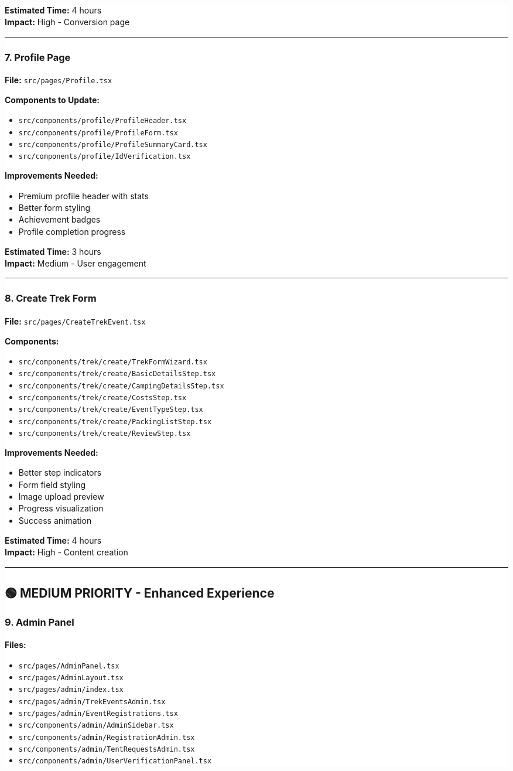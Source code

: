**Estimated Time:** 4 hours  
**Impact:** High - Conversion page

---

### 7. Profile Page
**File:** `src/pages/Profile.tsx`

**Components to Update:**
- `src/components/profile/ProfileHeader.tsx`
- `src/components/profile/ProfileForm.tsx`
- `src/components/profile/ProfileSummaryCard.tsx`
- `src/components/profile/IdVerification.tsx`

**Improvements Needed:**
- Premium profile header with stats
- Better form styling
- Achievement badges
- Profile completion progress

**Estimated Time:** 3 hours  
**Impact:** Medium - User engagement

---

### 8. Create Trek Form
**File:** `src/pages/CreateTrekEvent.tsx`

**Components:**
- `src/components/trek/create/TrekFormWizard.tsx`
- `src/components/trek/create/BasicDetailsStep.tsx`
- `src/components/trek/create/CampingDetailsStep.tsx`
- `src/components/trek/create/CostsStep.tsx`
- `src/components/trek/create/EventTypeStep.tsx`
- `src/components/trek/create/PackingListStep.tsx`
- `src/components/trek/create/ReviewStep.tsx`

**Improvements Needed:**
- Better step indicators
- Form field styling
- Image upload preview
- Progress visualization
- Success animation

**Estimated Time:** 4 hours  
**Impact:** High - Content creation

---

## 🟢 MEDIUM PRIORITY - Enhanced Experience

### 9. Admin Panel
**Files:**
- `src/pages/AdminPanel.tsx`
- `src/pages/AdminLayout.tsx`
- `src/pages/admin/index.tsx`
- `src/pages/admin/TrekEventsAdmin.tsx`
- `src/pages/admin/EventRegistrations.tsx`
- `src/components/admin/AdminSidebar.tsx`
- `src/components/admin/RegistrationAdmin.tsx`
- `src/components/admin/TentRequestsAdmin.tsx`
- `src/components/admin/UserVerificationPanel.tsx`
